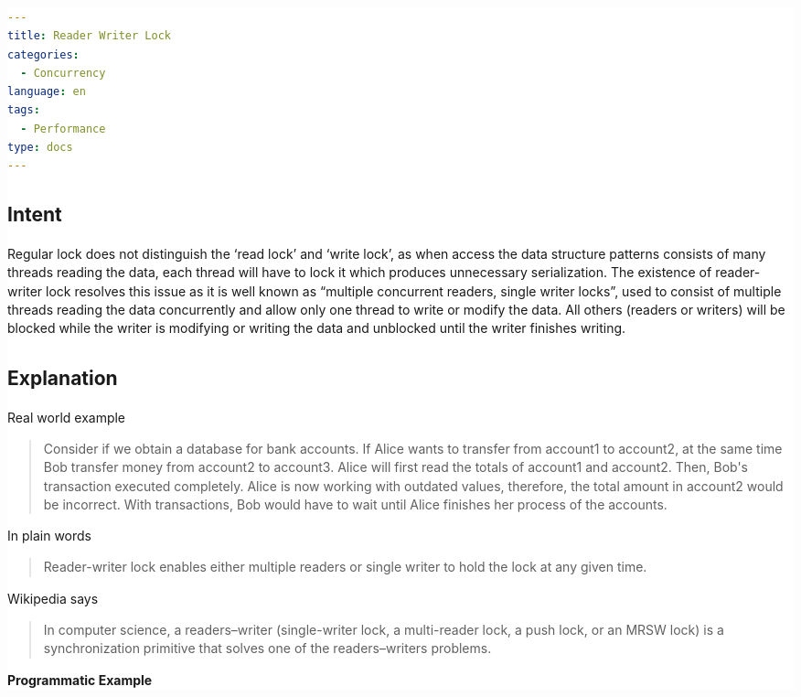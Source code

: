 ```yaml
---
title: Reader Writer Lock
categories:
  - Concurrency
language: en
tags:
  - Performance
type: docs
---
```


## Intent  

Regular lock does not distinguish the ‘read lock’ and ‘write lock’, as when access the data structure patterns 
consists of many threads reading the data, each thread will have to lock it which produces unnecessary serialization.
The existence of reader-writer lock resolves this issue as it is well known as 
“multiple concurrent readers, single writer locks”, used to consist of multiple threads reading the data concurrently 
and allow only one thread to write or modify the data. All others (readers or writers) will be blocked while the writer 
is modifying or writing the data and unblocked until the writer finishes writing. 

## Explanation

Real world example 

> Consider if we obtain a database for bank accounts. If Alice wants to transfer from account1 to account2, at the 
> same time Bob transfer money from account2 to account3. Alice will first read the totals of account1 and account2. Then, Bob's
> transaction executed completely. Alice is now working with outdated values, therefore, the total amount in account2
> would be incorrect. With transactions, Bob would have to wait until Alice finishes her process of the accounts. 




In plain words 

> Reader-writer lock enables either multiple readers or single writer to hold the lock at any given time.


Wikipedia says 
> In computer science, a readers–writer (single-writer lock, a multi-reader lock, a push lock, or an MRSW lock) 
> is a synchronization primitive that solves one of the readers–writers problems.


**Programmatic Example**
